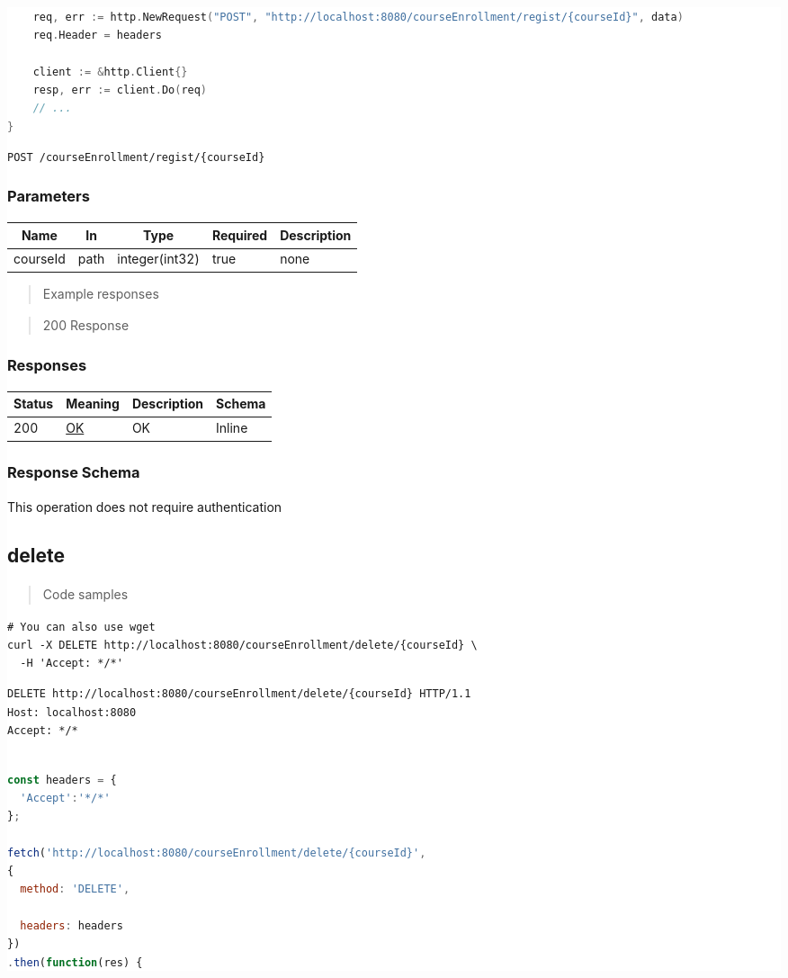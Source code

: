 ```go
    req, err := http.NewRequest("POST", "http://localhost:8080/courseEnrollment/regist/{courseId}", data)
    req.Header = headers

    client := &http.Client{}
    resp, err := client.Do(req)
    // ...
}

```

`POST /courseEnrollment/regist/{courseId}`

<h3 id="regist-parameters">Parameters</h3>

|Name|In|Type|Required|Description|
|---|---|---|---|---|
|courseId|path|integer(int32)|true|none|

> Example responses

> 200 Response

<h3 id="regist-responses">Responses</h3>

|Status|Meaning|Description|Schema|
|---|---|---|---|
|200|[OK](https://tools.ietf.org/html/rfc7231#section-6.3.1)|OK|Inline|

<h3 id="regist-responseschema">Response Schema</h3>

<aside class="success">
This operation does not require authentication
</aside>

## delete

<a id="opIddelete"></a>

> Code samples

```shell
# You can also use wget
curl -X DELETE http://localhost:8080/courseEnrollment/delete/{courseId} \
  -H 'Accept: */*'

```

```http
DELETE http://localhost:8080/courseEnrollment/delete/{courseId} HTTP/1.1
Host: localhost:8080
Accept: */*

```

```javascript

const headers = {
  'Accept':'*/*'
};

fetch('http://localhost:8080/courseEnrollment/delete/{courseId}',
{
  method: 'DELETE',

  headers: headers
})
.then(function(res) {
```